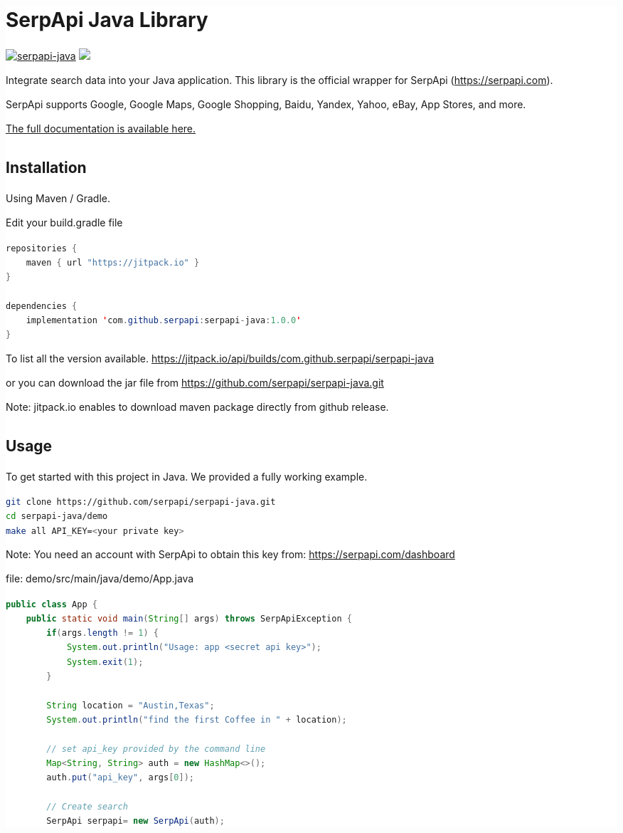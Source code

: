 
# SerpApi Java Library

[![serpapi-java](https://github.com/serpapi/serpapi-java/actions/workflows/gradle.yml/badge.svg)](https://github.com/serpapi/serpapi-java/actions/workflows/gradle.yml)
[![](https://jitpack.io/v/serpapi/serpapi-java.svg)](https://jitpack.io/#serpapi/serpapi-java)

Integrate search data into your Java application. This library is the official wrapper for SerpApi (https://serpapi.com).

SerpApi supports Google, Google Maps, Google Shopping, Baidu, Yandex, Yahoo, eBay, App Stores, and more.

[The full documentation is available here.](https://serpapi.com/search-api)

## Installation 

Using Maven / Gradle.

Edit your build.gradle file
```java
repositories {
    maven { url "https://jitpack.io" }
}

dependencies {
    implementation 'com.github.serpapi:serpapi-java:1.0.0'
}
```

To list all the version available.
https://jitpack.io/api/builds/com.github.serpapi/serpapi-java

or you can download the jar file from https://github.com/serpapi/serpapi-java.git

Note: jitpack.io enables to download maven package directly from github release.

## Usage

To get started with this project in Java. 
We provided a fully working example.
```bash
git clone https://github.com/serpapi/serpapi-java.git
cd serpapi-java/demo
make all API_KEY=<your private key>
```
Note: You need an account with SerpApi to obtain this key from: https://serpapi.com/dashboard

file: demo/src/main/java/demo/App.java
```java
public class App {
    public static void main(String[] args) throws SerpApiException {
        if(args.length != 1) {
            System.out.println("Usage: app <secret api key>");
            System.exit(1);
        }

        String location = "Austin,Texas";
        System.out.println("find the first Coffee in " + location);

        // set api_key provided by the command line
        Map<String, String> auth = new HashMap<>();
        auth.put("api_key", args[0]);

        // Create search
        SerpApi serpapi= new SerpApi(auth);

```